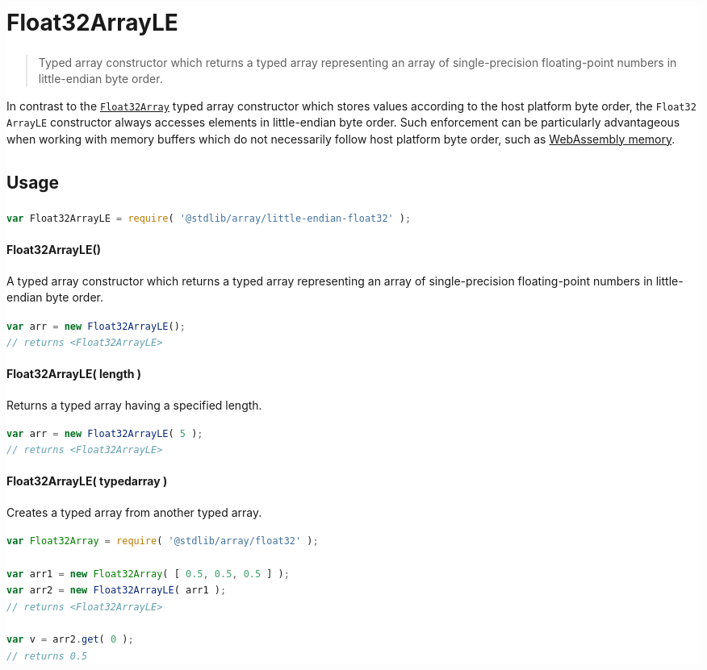 

# Float32ArrayLE

> Typed array constructor which returns a typed array representing an array of single-precision floating-point numbers in little-endian byte order.



<section class="intro">

In contrast to the [`Float32Array`][@stdlib/array/float32] typed array constructor which stores values according to the host platform byte order, the `Float32ArrayLE` constructor always accesses elements in little-endian byte order. Such enforcement can be particularly advantageous when working with memory buffers which do not necessarily follow host platform byte order, such as [WebAssembly memory][@stdlib/wasm/memory].

</section>





<section class="usage">

## Usage

```javascript
var Float32ArrayLE = require( '@stdlib/array/little-endian-float32' );
```

#### Float32ArrayLE()

A typed array constructor which returns a typed array representing an array of single-precision floating-point numbers in little-endian byte order.

```javascript
var arr = new Float32ArrayLE();
// returns <Float32ArrayLE>
```

#### Float32ArrayLE( length )

Returns a typed array having a specified length.

```javascript
var arr = new Float32ArrayLE( 5 );
// returns <Float32ArrayLE>
```

#### Float32ArrayLE( typedarray )

Creates a typed array from another typed array.

```javascript
var Float32Array = require( '@stdlib/array/float32' );

var arr1 = new Float32Array( [ 0.5, 0.5, 0.5 ] );
var arr2 = new Float32ArrayLE( arr1 );
// returns <Float32ArrayLE>

var v = arr2.get( 0 );
// returns 0.5
```


[@stdlib/array/typed]: https://github.com/stdlib-js/stdlib/tree/develop/lib/node_modules/%40stdlib/array/typed
[@stdlib/array/buffer]: https://github.com/stdlib-js/stdlib/tree/develop/lib/node_modules/%40stdlib/array/buffer
[@stdlib/wasm/memory]: https://github.com/stdlib-js/stdlib/tree/develop/lib/node_modules/%40stdlib/wasm/memory
[@stdlib/array/float32]: https://github.com/stdlib-js/stdlib/tree/develop/lib/node_modules/%40stdlib/array/float32
[@stdlib/array/fixed-endian-float32]: https://github.com/stdlib-js/stdlib/tree/develop/lib/node_modules/%40stdlib/array/fixed-endian-float32
[@stdlib/array/little-endian-float64]: https://github.com/stdlib-js/stdlib/tree/develop/lib/node_modules/%40stdlib/array/little-endian-float64